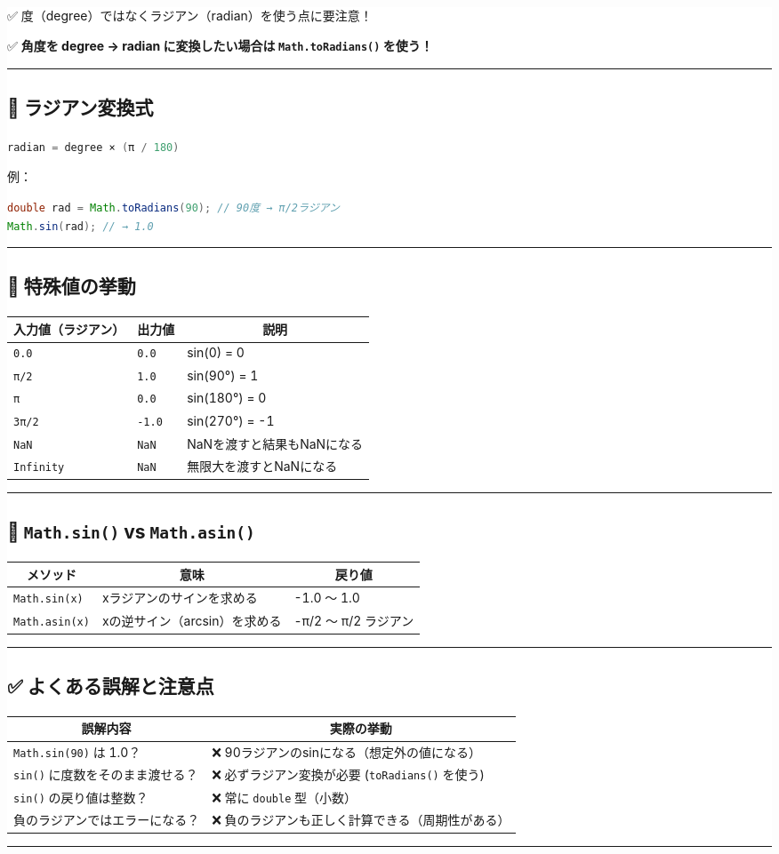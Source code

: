 ✅ 度（degree）ではなくラジアン（radian）を使う点に要注意！

✅ **角度を degree → radian に変換したい場合は `Math.toRadians()` を使う！**

---

## 🔸 ラジアン変換式

```java
radian = degree × (π / 180)
```

例：

```java
double rad = Math.toRadians(90); // 90度 → π/2ラジアン
Math.sin(rad); // → 1.0
```

---

## 🔹 特殊値の挙動

| 入力値（ラジアン） | 出力値 | 説明 |
| --- | --- | --- |
| `0.0` | `0.0` | sin(0) = 0 |
| `π/2` | `1.0` | sin(90°) = 1 |
| `π` | `0.0` | sin(180°) = 0 |
| `3π/2` | `-1.0` | sin(270°) = -1 |
| `NaN` | `NaN` | NaNを渡すと結果もNaNになる |
| `Infinity` | `NaN` | 無限大を渡すとNaNになる |

---

## 🔹 `Math.sin()` vs `Math.asin()`

| メソッド | 意味 | 戻り値 |
| --- | --- | --- |
| `Math.sin(x)` | xラジアンのサインを求める | -1.0 ～ 1.0 |
| `Math.asin(x)` | xの逆サイン（arcsin）を求める | -π/2 ～ π/2 ラジアン |

---

## ✅ よくある誤解と注意点

| 誤解内容 | 実際の挙動 |
| --- | --- |
| `Math.sin(90)` は 1.0？ | ❌ 90ラジアンのsinになる（想定外の値になる） |
| `sin()` に度数をそのまま渡せる？ | ❌ 必ずラジアン変換が必要 (`toRadians()` を使う) |
| `sin()` の戻り値は整数？ | ❌ 常に `double` 型（小数） |
| 負のラジアンではエラーになる？ | ❌ 負のラジアンも正しく計算できる（周期性がある） |

---